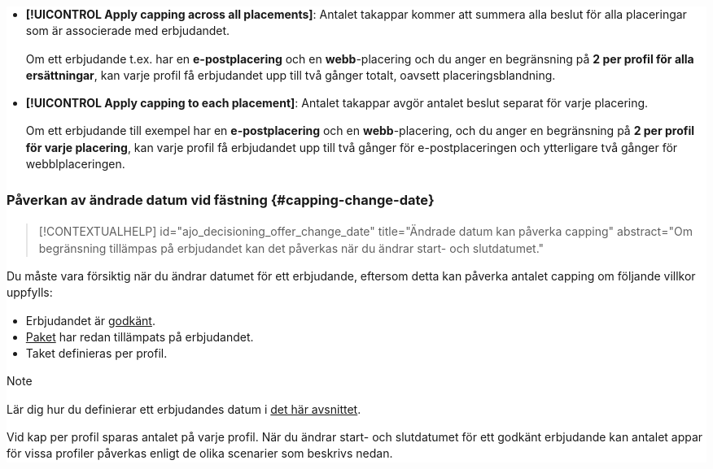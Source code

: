 * **[!UICONTROL Apply capping across all placements]**: Antalet takappar kommer att summera alla beslut för alla placeringar som är associerade med erbjudandet.

  Om ett erbjudande t.ex. har en **e-postplacering** och en **webb**-placering och du anger en begränsning på **2 per profil för alla ersättningar**, kan varje profil få erbjudandet upp till två gånger totalt, oavsett placeringsblandning.

* **[!UICONTROL Apply capping to each placement]**: Antalet takappar avgör antalet beslut separat för varje placering.

  Om ett erbjudande till exempel har en **e-postplacering** och en **webb**-placering, och du anger en begränsning på **2 per profil för varje placering**, kan varje profil få erbjudandet upp till två gånger för e-postplaceringen och ytterligare två gånger för webblplaceringen.

### Påverkan av ändrade datum vid fästning {#capping-change-date}

>[!CONTEXTUALHELP]
>id="ajo_decisioning_offer_change_date"
>title="Ändrade datum kan påverka capping"
>abstract="Om begränsning tillämpas på erbjudandet kan det påverkas när du ändrar start- och slutdatumet."

Du måste vara försiktig när du ändrar datumet för ett erbjudande, eftersom detta kan påverka antalet capping om följande villkor uppfylls:

* Erbjudandet är [godkänt](#review).
* [Paket](#capping) har redan tillämpats på erbjudandet.
* Taket definieras per profil.

>[!NOTE]
>
>Lär dig hur du definierar ett erbjudandes datum i [det här avsnittet](creating-personalized-offers.md#create-offer).

Vid kap per profil sparas antalet på varje profil. När du ändrar start- och slutdatumet för ett godkänt erbjudande kan antalet appar för vissa profiler påverkas enligt de olika scenarier som beskrivs nedan.
